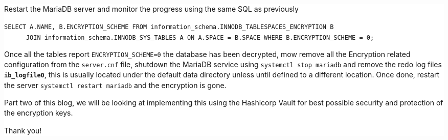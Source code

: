 Restart the MariaDB server and monitor the progress using the same SQL as previously 

```
SELECT A.NAME, B.ENCRYPTION_SCHEME FROM information_schema.INNODB_TABLESPACES_ENCRYPTION B 
      JOIN information_schema.INNODB_SYS_TABLES A ON A.SPACE = B.SPACE WHERE B.ENCRYPTION_SCHEME = 0;
```

Once all the tables report `ENCRYPTION_SCHEME=0` the database has been decrypted, mow remove all the Encryption related configuration from the `server.cnf` file, shutdown the MariaDB service using `systemctl stop mariadb` and remove the redo log files **`ib_logfile0`**, this is usually located under the default data directory unless until defined to a different location. Once done, restart the server `systemctl restart mariadb` and the encryption is gone.

Part two of this blog, we will be looking at implementing this using the Hashicorp Vault for best possible security and protection of the encryption keys.

Thank you!